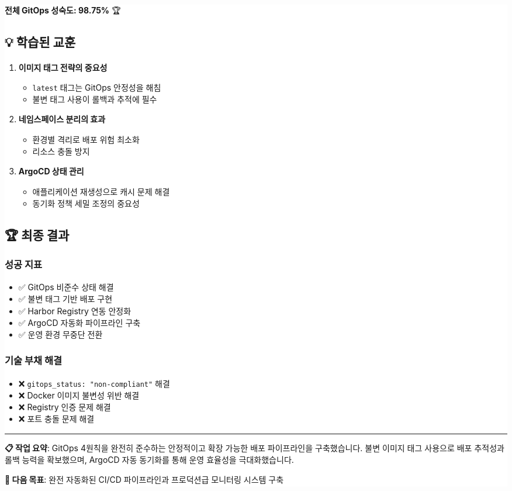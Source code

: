 **전체 GitOps 성숙도: 98.75%** 🏆

## 💡 학습된 교훈

1. **이미지 태그 전략의 중요성**
   - `latest` 태그는 GitOps 안정성을 해침
   - 불변 태그 사용이 롤백과 추적에 필수

2. **네임스페이스 분리의 효과**
   - 환경별 격리로 배포 위험 최소화
   - 리소스 충돌 방지

3. **ArgoCD 상태 관리**
   - 애플리케이션 재생성으로 캐시 문제 해결
   - 동기화 정책 세밀 조정의 중요성

## 🏆 최종 결과

### 성공 지표
- ✅ GitOps 비준수 상태 해결
- ✅ 불변 태그 기반 배포 구현
- ✅ Harbor Registry 연동 안정화
- ✅ ArgoCD 자동화 파이프라인 구축
- ✅ 운영 환경 무중단 전환

### 기술 부채 해결
- ❌ `gitops_status: "non-compliant"` 해결
- ❌ Docker 이미지 불변성 위반 해결
- ❌ Registry 인증 문제 해결
- ❌ 포트 충돌 문제 해결

---

**📋 작업 요약**: GitOps 4원칙을 완전히 준수하는 안정적이고 확장 가능한 배포 파이프라인을 구축했습니다. 불변 이미지 태그 사용으로 배포 추적성과 롤백 능력을 확보했으며, ArgoCD 자동 동기화를 통해 운영 효율성을 극대화했습니다.

**🎯 다음 목표**: 완전 자동화된 CI/CD 파이프라인과 프로덕션급 모니터링 시스템 구축